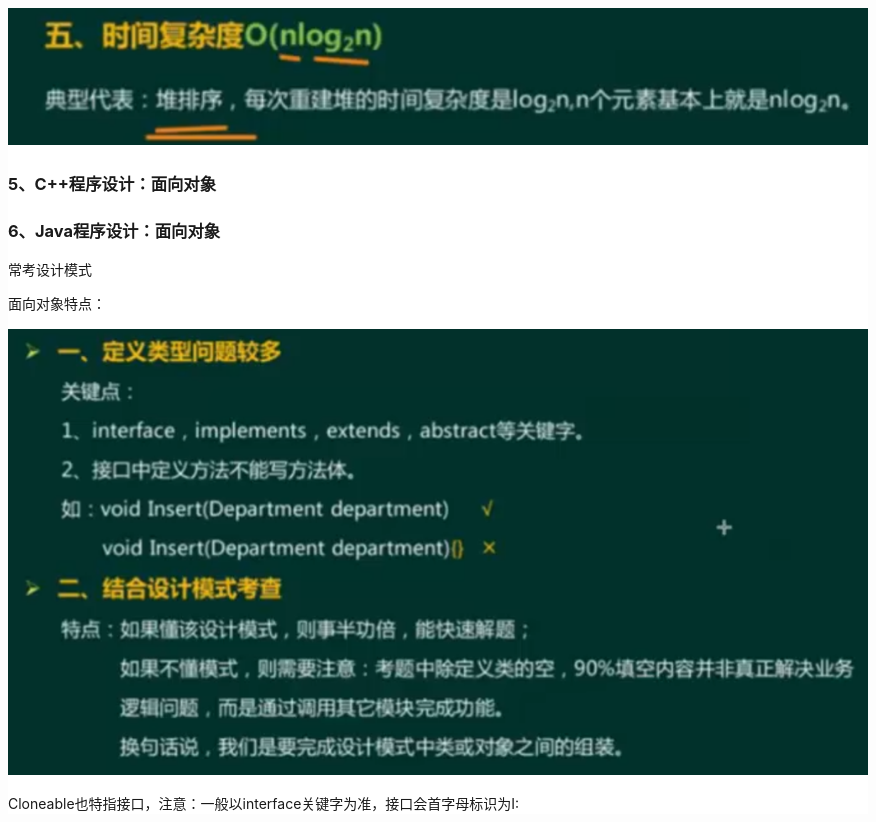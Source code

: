 ![image-20230523213200755](%E8%BD%AF%E8%80%83%E7%9F%A5%E8%AF%86%E7%82%B9%E9%80%9F%E8%AE%B0.assets/image-20230523213200755.png)

### 5、C++程序设计：面向对象



### 6、Java程序设计：面向对象

常考设计模式

面向对象特点：

![image-20230523213246887](%E8%BD%AF%E8%80%83%E7%9F%A5%E8%AF%86%E7%82%B9%E9%80%9F%E8%AE%B0.assets/image-20230523213246887.png)

Cloneable也特指接口，注意：一般以interface关键字为准，接口会首字母标识为I:
